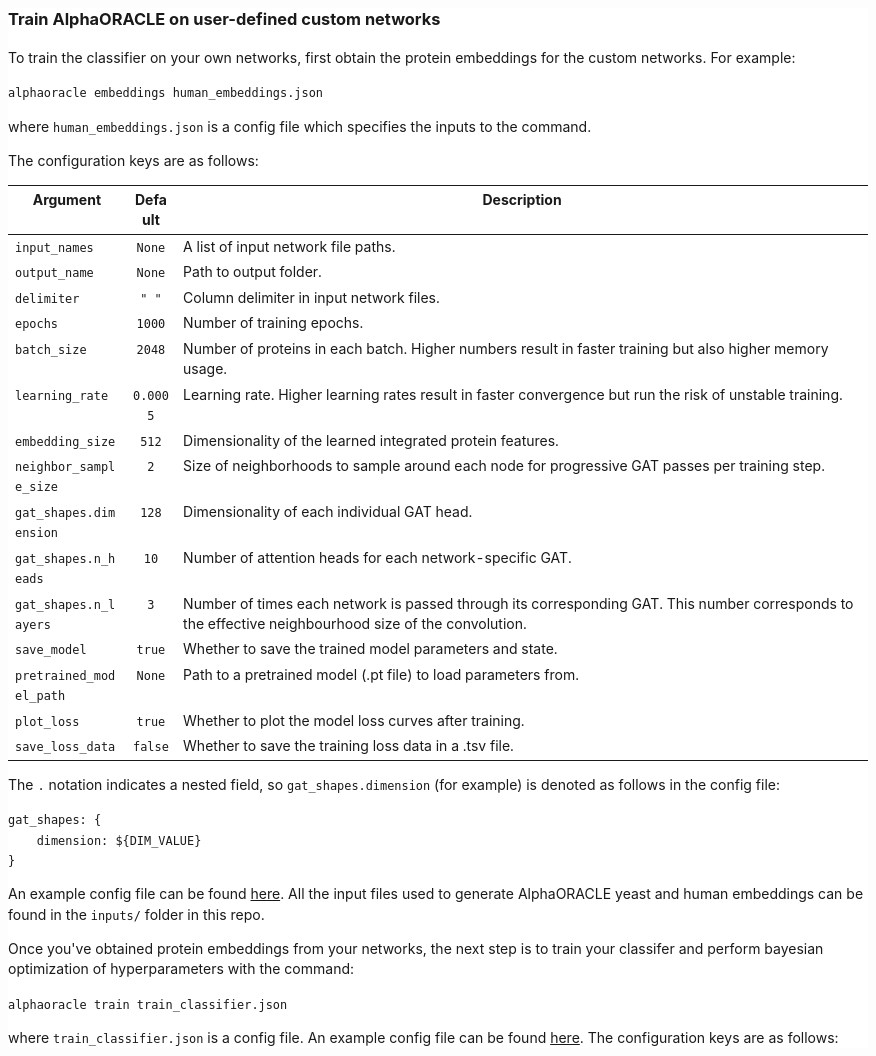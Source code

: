 
### Train AlphaORACLE on user-defined custom networks
To train the classifier on your own networks, first obtain the protein embeddings for the custom networks. For example:
```
alphaoracle embeddings human_embeddings.json
```
where `human_embeddings.json` is a config file which specifies the inputs to the command. 

The configuration keys are as follows:

Argument | Default | Description
--- | :---: | ---
`input_names` | `None` | A list of input network file paths.
`output_name` | `None` | Path to output folder.
`delimiter` | `" "`  | Column delimiter in input network files.
`epochs` | `1000` | Number of training epochs.
`batch_size` | `2048` | Number of proteins in each batch. Higher numbers result in faster training but also higher memory usage.
`learning_rate` | `0.0005` | Learning rate. Higher learning rates result in faster convergence but run the risk of unstable training.
`embedding_size` | `512` | Dimensionality of the learned integrated protein features.
`neighbor_sample_size` | `2` | Size of neighborhoods to sample around each node for progressive GAT passes per training step.
`gat_shapes.dimension` | `128` | Dimensionality of each individual GAT head.
`gat_shapes.n_heads` | `10` | Number of attention heads for each network-specific GAT.
`gat_shapes.n_layers` | `3` | Number of times each network is passed through its corresponding GAT. This number corresponds to the effective neighbourhood size of the convolution.
`save_model` | `true` | Whether to save the trained model parameters and state.
`pretrained_model_path` | `None` | Path to a pretrained model (.pt file) to load parameters from.
`plot_loss` | `true` | Whether to plot the model loss curves after training.
`save_loss_data` | `false` | Whether to save the training loss data in a .tsv file.

The `.` notation indicates a nested field, so `gat_shapes.dimension` (for example) is denoted as follows in the config file:

```
gat_shapes: {
    dimension: ${DIM_VALUE}
}
```

An example config file can be found [here](https://github.com/anjali-nelliat/AlphaORACLE/blob/master/config/human_embeddings.json). All the input files used to generate AlphaORACLE yeast and human embeddings can be found in the `inputs/` folder in this repo.

Once you've obtained protein embeddings from your networks, the next step is to train your classifer and perform bayesian optimization of hyperparameters with the command:
```
alphaoracle train train_classifier.json
```
where `train_classifier.json` is a config file. An example config file can be found [here](https://github.com/anjali-nelliat/AlphaORACLE/blob/master/config/train_classifier.json).
The configuration keys are as follows:
